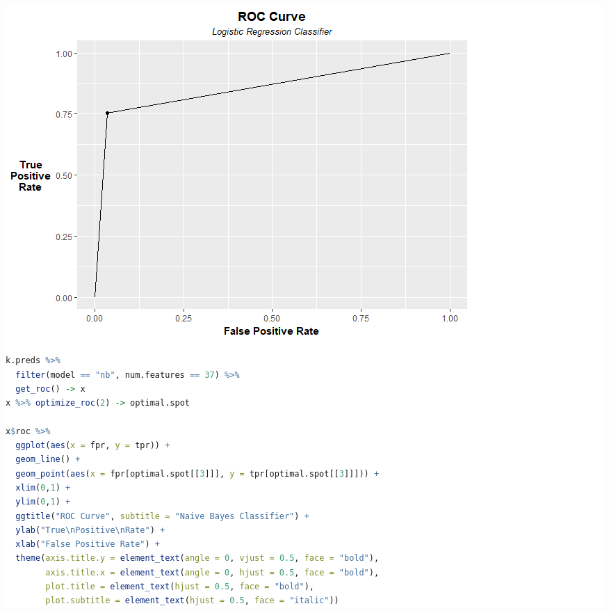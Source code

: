 ![](intrusion-models_files/figure-html/unnamed-chunk-16-5.png)

```r
k.preds %>%
  filter(model == "nb", num.features == 37) %>%
  get_roc() -> x 
x %>% optimize_roc(2) -> optimal.spot
  
x$roc %>%
  ggplot(aes(x = fpr, y = tpr)) +
  geom_line() +
  geom_point(aes(x = fpr[optimal.spot[[3]]], y = tpr[optimal.spot[[3]]])) +
  xlim(0,1) +
  ylim(0,1) +
  ggtitle("ROC Curve", subtitle = "Naive Bayes Classifier") +
  ylab("True\nPositive\nRate") +
  xlab("False Positive Rate") +
  theme(axis.title.y = element_text(angle = 0, vjust = 0.5, face = "bold"),
        axis.title.x = element_text(angle = 0, hjust = 0.5, face = "bold"),
        plot.title = element_text(hjust = 0.5, face = "bold"),
        plot.subtitle = element_text(hjust = 0.5, face = "italic"))
```
